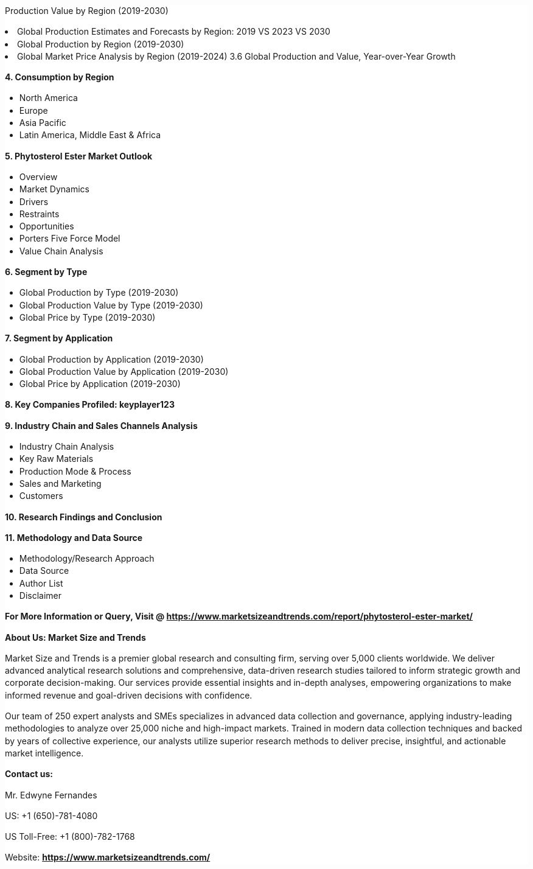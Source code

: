 Production Value by Region (2019-2030)</li><li>Global Production Estimates and Forecasts by Region: 2019 VS 2023 VS 2030</li><li>Global Production by Region (2019-2030)</li><li>Global Market Price Analysis by Region (2019-2024) 3.6 Global Production and Value, Year-over-Year Growth</li></ul><p><strong>4. Consumption by Region</strong></p><ul><li>North America</li><li>Europe</li><li>Asia Pacific</li><li>Latin America, Middle East &amp; Africa</li></ul><p><strong>5. Phytosterol Ester Market Outlook</strong></p><ul><li>Overview</li><li>Market Dynamics</li><li>Drivers</li><li>Restraints</li><li>Opportunities</li><li>Porters Five Force Model</li><li>Value Chain Analysis&nbsp;</li></ul><p><strong>6. Segment by Type</strong></p><ul><li>Global Production by Type (2019-2030)</li><li>Global Production Value by Type (2019-2030)</li><li>Global Price by Type (2019-2030)</li></ul><p><strong>7. Segment by Application</strong></p><ul><li>Global Production by Application (2019-2030)</li><li>Global Production Value by Application (2019-2030)</li><li>Global Price by Application (2019-2030)</li></ul><p><strong>8. Key Companies Profiled: keyplayer123</strong></p><p><strong>9. Industry Chain and Sales Channels Analysis</strong></p><ul><li>Industry Chain Analysis</li><li>Key Raw Materials</li><li>Production Mode &amp; Process</li><li>Sales and Marketing</li><li>Customers</li></ul><p><strong>10. Research Findings and Conclusion</strong></p><p><strong>11. Methodology and Data Source</strong></p><ul><li>Methodology/Research Approach</li><li>Data Source</li><li>Author List</li><li>Disclaimer</li></ul></p><p><strong>For More Information or Query, Visit @ <a href="https://www.marketsizeandtrends.com/report/phytosterol-ester-market/">https://www.marketsizeandtrends.com/report/phytosterol-ester-market/</a></strong></p><p><strong>About Us: Market Size and Trends</strong></p><p>Market Size and Trends is a premier global research and consulting firm, serving over 5,000 clients worldwide. We deliver advanced analytical research solutions and comprehensive, data-driven research studies tailored to inform strategic growth and corporate decision-making. Our services provide essential insights and in-depth analyses, empowering organizations to make informed revenue and goal-driven decisions with confidence.</p><p>Our team of 250 expert analysts and SMEs specializes in advanced data collection and governance, applying industry-leading methodologies to analyze over 25,000 niche and high-impact markets. Trained in modern data collection techniques and backed by years of collective experience, our analysts utilize superior research methods to deliver precise, insightful, and actionable market intelligence.</p><p><strong>Contact us:</strong></p><p>Mr. Edwyne Fernandes</p><p>US: +1 (650)-781-4080</p><p>US Toll-Free: +1 (800)-782-1768</p><p>Website: <strong><a href="https://www.marketsizeandtrends.com/">https://www.marketsizeandtrends.com/</a></strong></p>
